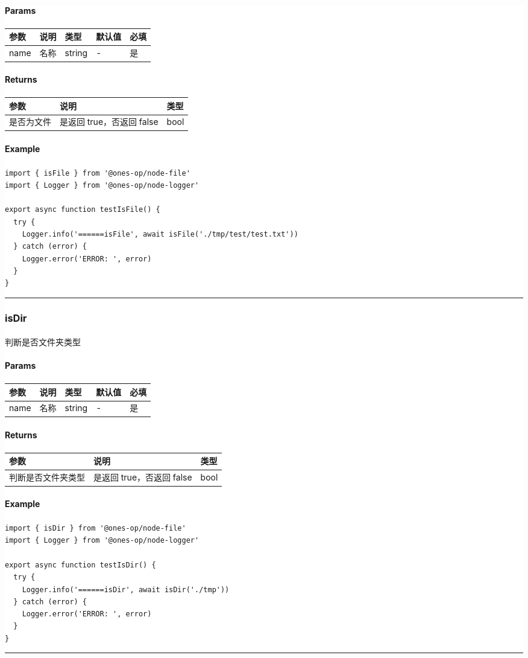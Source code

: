 #### Params

| **参数** | **说明** | **类型** | **默认值** | **必填** |
| :------- | :------- | :------- | :--------- | :------- |
| name     | 名称     | string   | -          | 是       |

#### Returns

| **参数**   | **说明**                  | **类型** |
| :--------- | :------------------------ | :------- |
| 是否为文件 | 是返回 true，否返回 false | bool     |

#### Example

```tsx
import { isFile } from '@ones-op/node-file'
import { Logger } from '@ones-op/node-logger'

export async function testIsFile() {
  try {
    Logger.info('======isFile', await isFile('./tmp/test/test.txt'))
  } catch (error) {
    Logger.error('ERROR: ', error)
  }
}
```

---

### isDir

判断是否文件夹类型

#### Params

| **参数** | **说明** | **类型** | **默认值** | **必填** |
| :------- | :------- | :------- | :--------- | :------- |
| name     | 名称     | string   | -          | 是       |

#### Returns

| **参数**           | **说明**                  | **类型** |
| :----------------- | :------------------------ | :------- |
| 判断是否文件夹类型 | 是返回 true，否返回 false | bool     |

#### Example

```tsx
import { isDir } from '@ones-op/node-file'
import { Logger } from '@ones-op/node-logger'

export async function testIsDir() {
  try {
    Logger.info('======isDir', await isDir('./tmp'))
  } catch (error) {
    Logger.error('ERROR: ', error)
  }
}
```

---